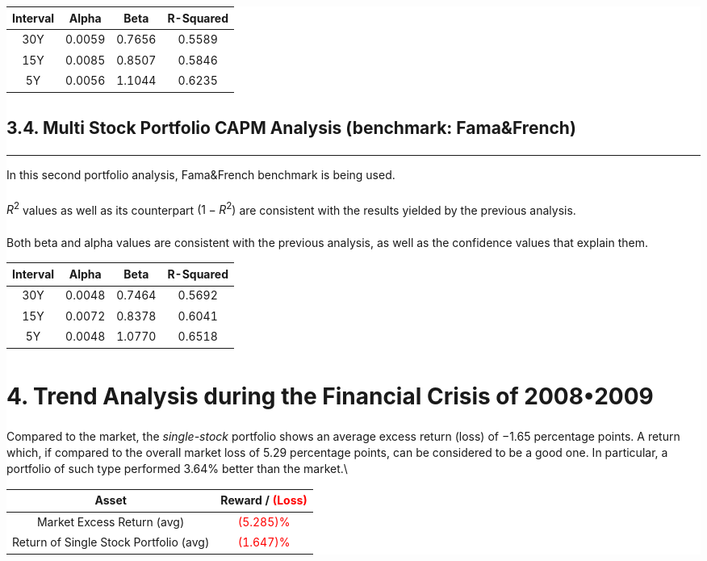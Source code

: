<center>

| Interval  | Alpha     | Beta      | R-Squared |
| :---:     | :---:     | :---:     | :---:     |
| 30Y       | $0.0059$  | $0.7656$  | $0.5589$  |
| 15Y       | $0.0085$  | $0.8507$  | $0.5846$  |
| 5Y        | $0.0056$  | $1.1044$  | $0.6235$  |

</center>


## 3.4. Multi Stock Portfolio CAPM Analysis (benchmark: Fama&French)

---

In this second portfolio analysis, Fama&French benchmark is being used.\
\
$R^2$ values as well as its counterpart $(1-R^2)$ are consistent with the results yielded by the previous analysis.\
\
Both beta and alpha values are consistent with the previous analysis, as well as the confidence values that explain them.

<center>

| Interval  | Alpha     | Beta      | R-Squared |
| :---:     | :---:     | :---:     | :---:     |
| 30Y       | $0.0048$  | $0.7464$  | $0.5692$  |
| 15Y       | $0.0072$  | $0.8378$  | $0.6041$  |
| 5Y        | $0.0048$  | $1.0770$  | $0.6518$  |

</center>


# 4. Trend Analysis during the Financial Crisis of 2008•2009

Compared to the market, the _single-stock_ portfolio shows an average excess return (loss) of $-1.65$ percentage points. A return which, if compared to the overall market loss of $5.29$ percentage points, can be considered to be a good one. In particular, a portfolio of such type performed $3.64$% better than the market.\

<center>

| Asset                               | **Reward** / <span style="color:red"> **(Loss)** </span>  |
| :---:                               | :---:                                                     |
| Market Excess Return (avg)          | <span style="color:red"> $(5.285)$% </span>           |
| Return of Single Stock Portfolio (avg) | <span style="color:red"> $(1.647)$% </span>           |
